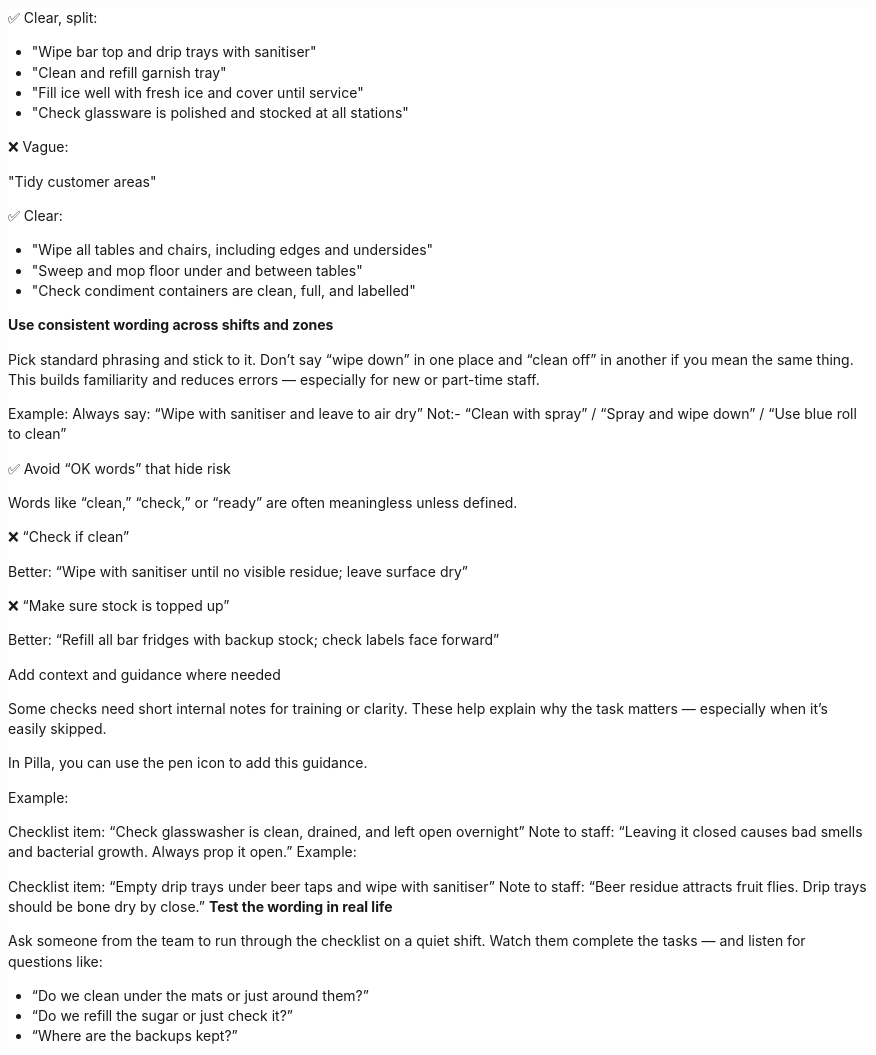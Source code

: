  ✅ Clear, split:

 - "Wipe bar top and drip trays with sanitiser"
- "Clean and refill garnish tray"
- "Fill ice well with fresh ice and cover until service"
- "Check glassware is polished and stocked at all stations"

 ❌ Vague:

 "Tidy customer areas"

 ✅ Clear:

 - "Wipe all tables and chairs, including edges and undersides"
- "Sweep and mop floor under and between tables"
- "Check condiment containers are clean, full, and labelled"

 **Use consistent wording across shifts and zones**

 Pick standard phrasing and stick to it. Don’t say “wipe down” in one place and “clean off” in another if you mean the same thing. This builds familiarity and reduces errors — especially for new or part-time staff.

 Example:
Always say: “Wipe with sanitiser and leave to air dry”
Not:- “Clean with spray” / “Spray and wipe down” / “Use blue roll to clean”

 ✅ Avoid “OK words” that hide risk

 Words like “clean,” “check,” or “ready” are often meaningless unless defined.

 ❌ “Check if clean”

 Better: “Wipe with sanitiser until no visible residue; leave surface dry”

 ❌ “Make sure stock is topped up”

 Better: “Refill all bar fridges with backup stock; check labels face forward”

 Add context and guidance where needed

 Some checks need short internal notes for training or clarity. These help explain why the task matters — especially when it’s easily skipped.

 In Pilla, you can use the pen icon to add this guidance.

 Example:

 Checklist item: “Check glasswasher is clean, drained, and left open overnight”
Note to staff: “Leaving it closed causes bad smells and bacterial growth. Always prop it open.” Example:

 Checklist item: “Empty drip trays under beer taps and wipe with sanitiser”
Note to staff: “Beer residue attracts fruit flies. Drip trays should be bone dry by close.” **Test the wording in real life**

 Ask someone from the team to run through the checklist on a quiet shift. Watch them complete the tasks — and listen for questions like:

 - “Do we clean under the mats or just around them?”
- “Do we refill the sugar or just check it?”
- “Where are the backups kept?”
